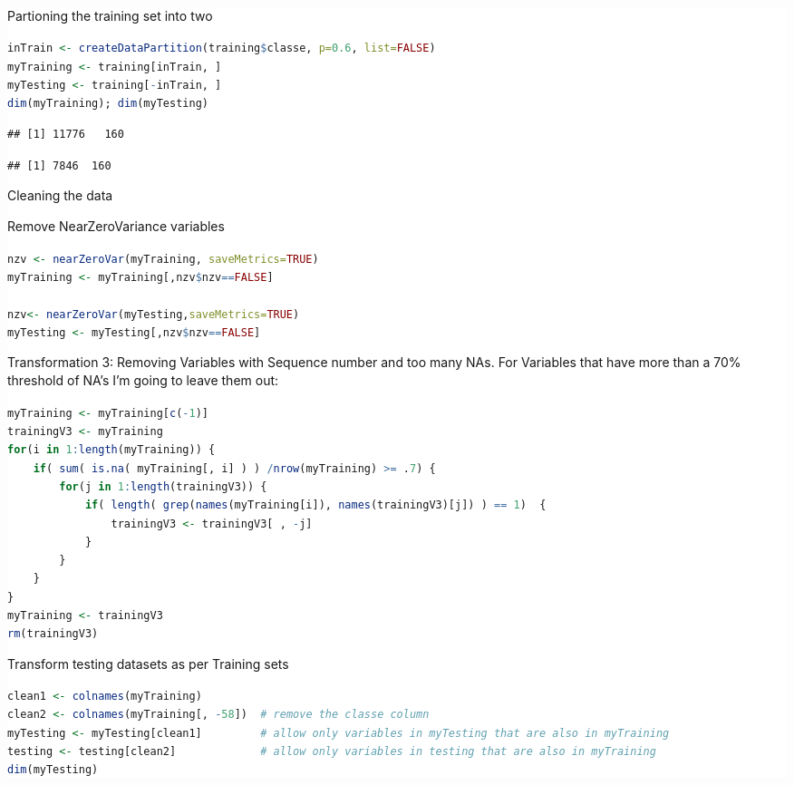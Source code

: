 Partioning the training set into two

```r
inTrain <- createDataPartition(training$classe, p=0.6, list=FALSE)
myTraining <- training[inTrain, ]
myTesting <- training[-inTrain, ]
dim(myTraining); dim(myTesting)
```

```
## [1] 11776   160
```

```
## [1] 7846  160
```

Cleaning the data

Remove NearZeroVariance variables


```r
nzv <- nearZeroVar(myTraining, saveMetrics=TRUE)
myTraining <- myTraining[,nzv$nzv==FALSE]

nzv<- nearZeroVar(myTesting,saveMetrics=TRUE)
myTesting <- myTesting[,nzv$nzv==FALSE]
```

Transformation 3: Removing Variables with Sequence number and too many NAs. For Variables that have more than a 70% threshold of NA’s I’m going to leave them out:


```r
myTraining <- myTraining[c(-1)]
trainingV3 <- myTraining
for(i in 1:length(myTraining)) {
    if( sum( is.na( myTraining[, i] ) ) /nrow(myTraining) >= .7) {
        for(j in 1:length(trainingV3)) {
            if( length( grep(names(myTraining[i]), names(trainingV3)[j]) ) == 1)  {
                trainingV3 <- trainingV3[ , -j]
            }   
        } 
    }
}
myTraining <- trainingV3
rm(trainingV3)
```
Transform testing datasets as per Training sets

```r
clean1 <- colnames(myTraining)
clean2 <- colnames(myTraining[, -58])  # remove the classe column
myTesting <- myTesting[clean1]         # allow only variables in myTesting that are also in myTraining
testing <- testing[clean2]             # allow only variables in testing that are also in myTraining
dim(myTesting)
```
